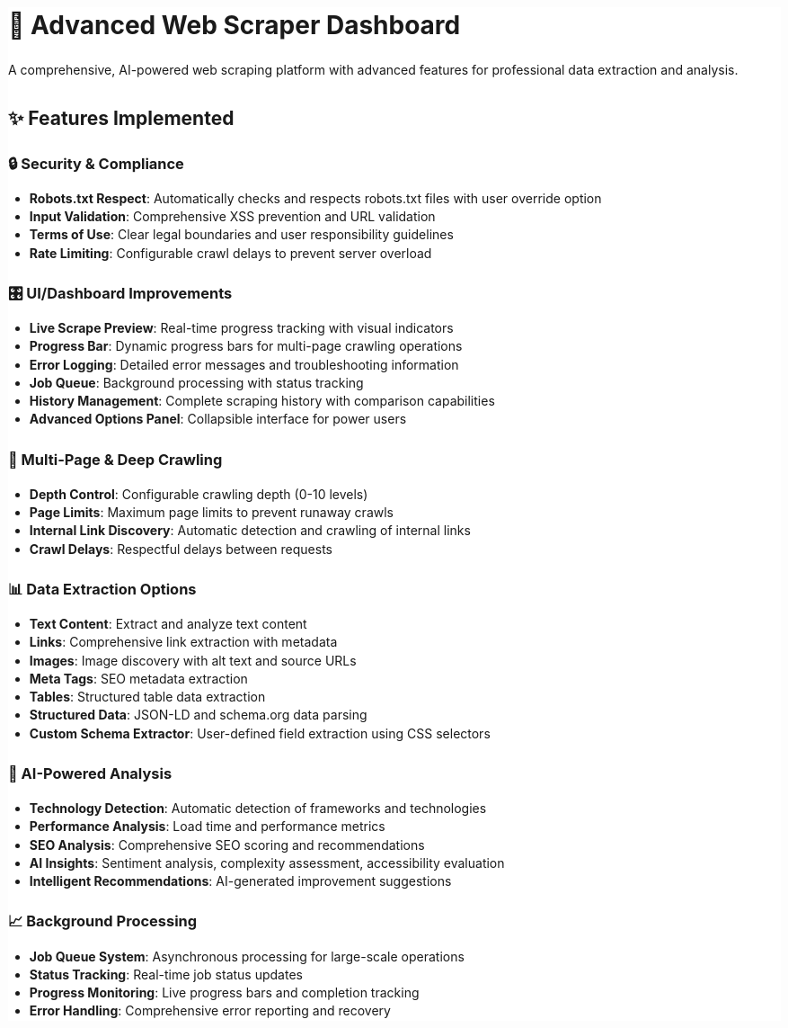 # 🚀 Advanced Web Scraper Dashboard

A comprehensive, AI-powered web scraping platform with advanced features for professional data extraction and analysis.

## ✨ Features Implemented

### 🔒 Security & Compliance
- **Robots.txt Respect**: Automatically checks and respects robots.txt files with user override option
- **Input Validation**: Comprehensive XSS prevention and URL validation
- **Terms of Use**: Clear legal boundaries and user responsibility guidelines
- **Rate Limiting**: Configurable crawl delays to prevent server overload

### 🎛️ UI/Dashboard Improvements
- **Live Scrape Preview**: Real-time progress tracking with visual indicators
- **Progress Bar**: Dynamic progress bars for multi-page crawling operations
- **Error Logging**: Detailed error messages and troubleshooting information
- **Job Queue**: Background processing with status tracking
- **History Management**: Complete scraping history with comparison capabilities
- **Advanced Options Panel**: Collapsible interface for power users

### 🔄 Multi-Page & Deep Crawling
- **Depth Control**: Configurable crawling depth (0-10 levels)
- **Page Limits**: Maximum page limits to prevent runaway crawls
- **Internal Link Discovery**: Automatic detection and crawling of internal links
- **Crawl Delays**: Respectful delays between requests

### 📊 Data Extraction Options
- **Text Content**: Extract and analyze text content
- **Links**: Comprehensive link extraction with metadata
- **Images**: Image discovery with alt text and source URLs
- **Meta Tags**: SEO metadata extraction
- **Tables**: Structured table data extraction
- **Structured Data**: JSON-LD and schema.org data parsing
- **Custom Schema Extractor**: User-defined field extraction using CSS selectors

### 🤖 AI-Powered Analysis
- **Technology Detection**: Automatic detection of frameworks and technologies
- **Performance Analysis**: Load time and performance metrics
- **SEO Analysis**: Comprehensive SEO scoring and recommendations
- **AI Insights**: Sentiment analysis, complexity assessment, accessibility evaluation
- **Intelligent Recommendations**: AI-generated improvement suggestions

### 📈 Background Processing
- **Job Queue System**: Asynchronous processing for large-scale operations
- **Status Tracking**: Real-time job status updates
- **Progress Monitoring**: Live progress bars and completion tracking
- **Error Handling**: Comprehensive error reporting and recovery
